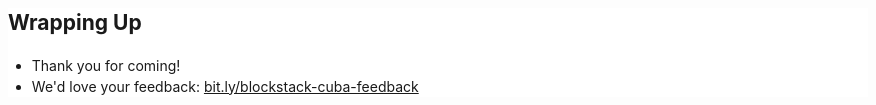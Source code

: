 
## Wrapping Up

- Thank you for coming!
- We'd love your feedback: [bit.ly/blockstack-cuba-feedback](http://bit.ly/blockstack-cuba-feedback)



